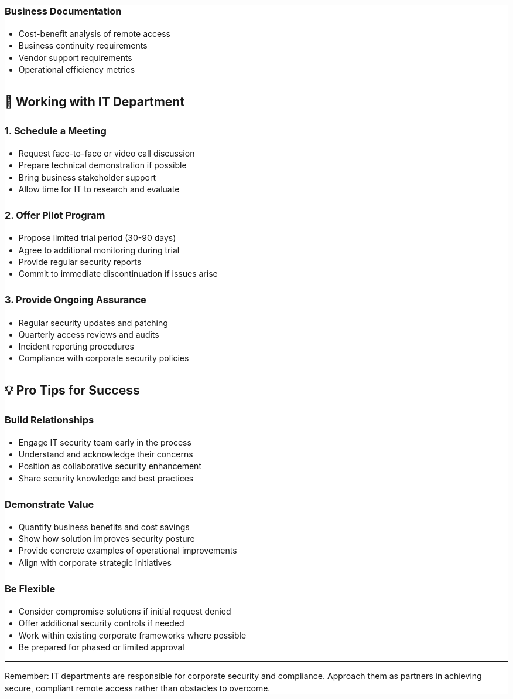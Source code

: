 ### Business Documentation
- Cost-benefit analysis of remote access
- Business continuity requirements
- Vendor support requirements
- Operational efficiency metrics

## 🤝 Working with IT Department

### 1. **Schedule a Meeting**
- Request face-to-face or video call discussion
- Prepare technical demonstration if possible
- Bring business stakeholder support
- Allow time for IT to research and evaluate

### 2. **Offer Pilot Program**
- Propose limited trial period (30-90 days)
- Agree to additional monitoring during trial
- Provide regular security reports
- Commit to immediate discontinuation if issues arise

### 3. **Provide Ongoing Assurance**
- Regular security updates and patching
- Quarterly access reviews and audits
- Incident reporting procedures
- Compliance with corporate security policies

## 💡 Pro Tips for Success

### Build Relationships
- Engage IT security team early in the process
- Understand and acknowledge their concerns
- Position as collaborative security enhancement
- Share security knowledge and best practices

### Demonstrate Value
- Quantify business benefits and cost savings
- Show how solution improves security posture
- Provide concrete examples of operational improvements
- Align with corporate strategic initiatives

### Be Flexible
- Consider compromise solutions if initial request denied
- Offer additional security controls if needed
- Work within existing corporate frameworks where possible
- Be prepared for phased or limited approval

---

Remember: IT departments are responsible for corporate security and compliance. Approach them as partners in achieving secure, compliant remote access rather than obstacles to overcome.